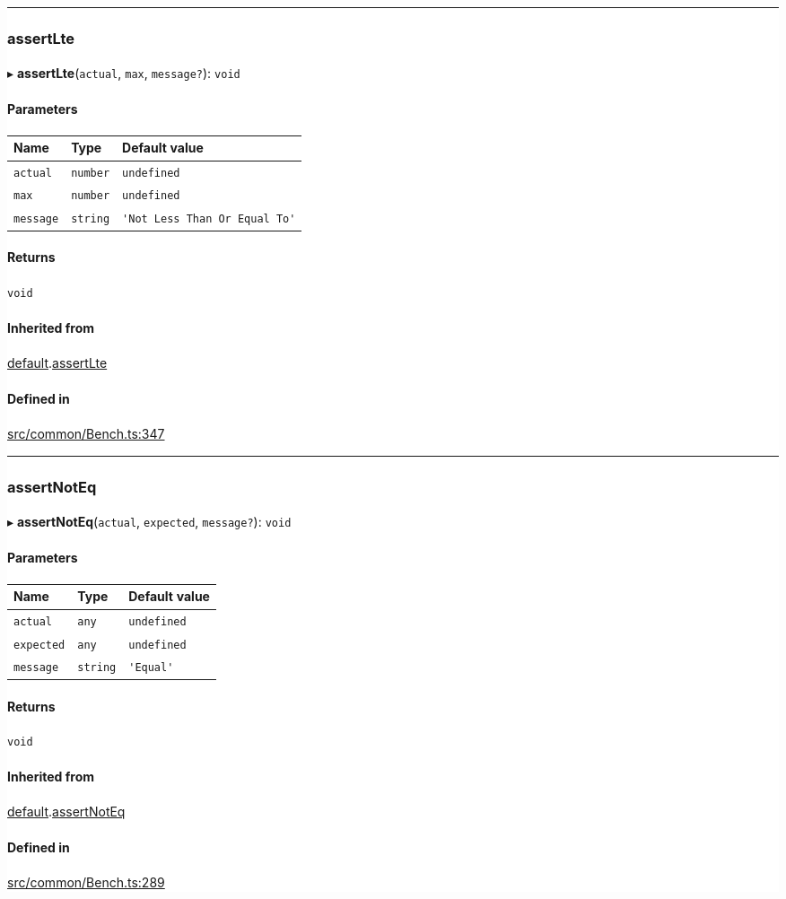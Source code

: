 ___

### assertLte

▸ **assertLte**(`actual`, `max`, `message?`): `void`

#### Parameters

| Name | Type | Default value |
| :------ | :------ | :------ |
| `actual` | `number` | `undefined` |
| `max` | `number` | `undefined` |
| `message` | `string` | `'Not Less Than Or Equal To'` |

#### Returns

`void`

#### Inherited from

[default](common_Bench.default.md).[assertLte](common_Bench.default.md#assertlte)

#### Defined in

[src/common/Bench.ts:347](https://github.com/zimmed/bench/blob/5f10a24/src/common/Bench.ts#L347)

___

### assertNotEq

▸ **assertNotEq**(`actual`, `expected`, `message?`): `void`

#### Parameters

| Name | Type | Default value |
| :------ | :------ | :------ |
| `actual` | `any` | `undefined` |
| `expected` | `any` | `undefined` |
| `message` | `string` | `'Equal'` |

#### Returns

`void`

#### Inherited from

[default](common_Bench.default.md).[assertNotEq](common_Bench.default.md#assertnoteq)

#### Defined in

[src/common/Bench.ts:289](https://github.com/zimmed/bench/blob/5f10a24/src/common/Bench.ts#L289)
